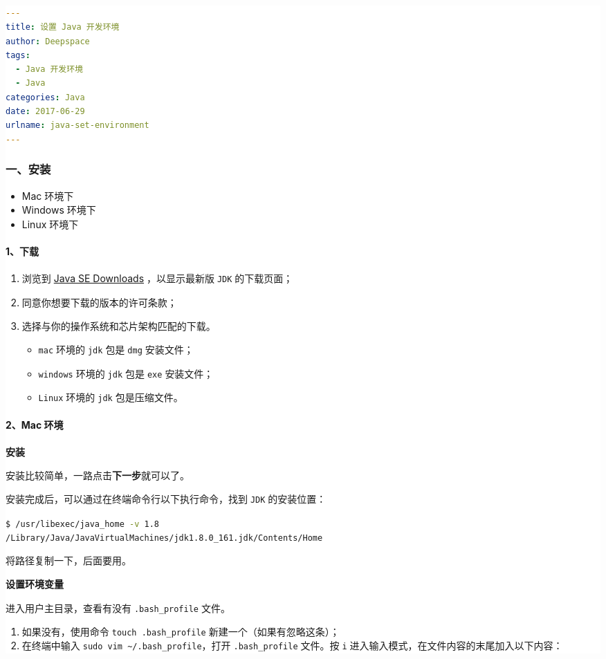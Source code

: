 ```yaml
---
title: 设置 Java 开发环境
author: Deepspace
tags:
  - Java 开发环境
  - Java
categories: Java
date: 2017-06-29
urlname: java-set-environment
---
```




### 一、安装

- Mac 环境下
- Windows 环境下
- Linux 环境下

#### 1、下载

1. 浏览到 [Java SE Downloads](https://www.oracle.com/technetwork/java/javase/downloads/jdk8-downloads-2133151.html) ，以显示最新版 `JDK` 的下载页面；

2. 同意你想要下载的版本的许可条款；

3. 选择与你的操作系统和芯片架构匹配的下载。

   - `mac` 环境的 `jdk` 包是 `dmg` 安装文件；

   - `windows` 环境的 `jdk` 包是 `exe` 安装文件；

   - `Linux` 环境的 `jdk` 包是压缩文件。



#### 2、Mac 环境

**安装**

安装比较简单，一路点击**下一步**就可以了。

安装完成后，可以通过在终端命令行以下执行命令，找到 `JDK` 的安装位置：

```bash
$ /usr/libexec/java_home -v 1.8
/Library/Java/JavaVirtualMachines/jdk1.8.0_161.jdk/Contents/Home
```

将路径复制一下，后面要用。

**设置环境变量**

进入用户主目录，查看有没有 `.bash_profile` 文件。

1. 如果没有，使用命令 `touch .bash_profile` 新建一个（如果有忽略这条）；
2. 在终端中输入 `sudo vim ~/.bash_profile`，打开 `.bash_profile` 文件。按 `i` 进入输入模式，在文件内容的末尾加入以下内容：
